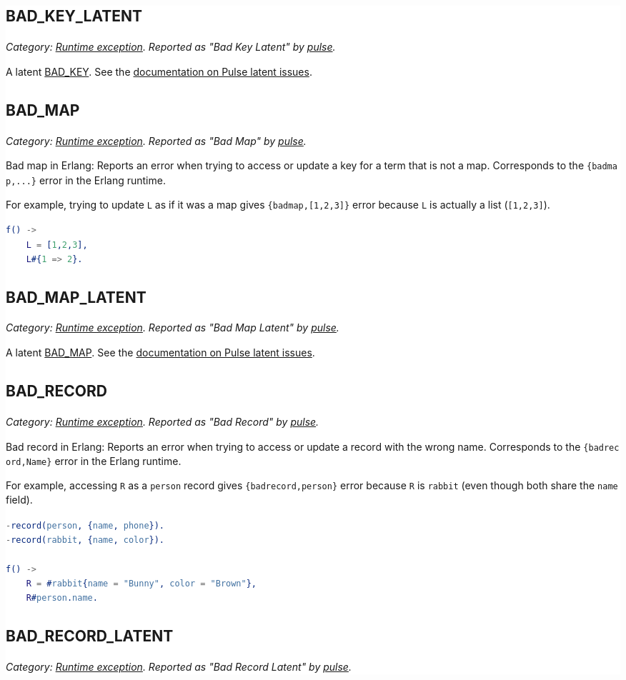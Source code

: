 ## BAD_KEY_LATENT

*Category: [Runtime exception](/docs/next/all-categories#runtime-exception). Reported as "Bad Key Latent" by [pulse](/docs/next/checker-pulse).*

A latent [BAD_KEY](#bad_key). See the [documentation on Pulse latent issues](/docs/next/checker-pulse#latent-issues).
## BAD_MAP

*Category: [Runtime exception](/docs/next/all-categories#runtime-exception). Reported as "Bad Map" by [pulse](/docs/next/checker-pulse).*

Bad map in Erlang: Reports an error when trying to access or update a key for a term that is not a map. Corresponds to the `{badmap,...}` error in the Erlang runtime.

For example, trying to update `L` as if it was a map gives `{badmap,[1,2,3]}` error because `L` is actually a list (`[1,2,3]`).
```erlang
f() ->
    L = [1,2,3],
    L#{1 => 2}.
```

## BAD_MAP_LATENT

*Category: [Runtime exception](/docs/next/all-categories#runtime-exception). Reported as "Bad Map Latent" by [pulse](/docs/next/checker-pulse).*

A latent [BAD_MAP](#bad_map). See the [documentation on Pulse latent issues](/docs/next/checker-pulse#latent-issues).
## BAD_RECORD

*Category: [Runtime exception](/docs/next/all-categories#runtime-exception). Reported as "Bad Record" by [pulse](/docs/next/checker-pulse).*

Bad record in Erlang: Reports an error when trying to access or update a record with the wrong name. Corresponds to the `{badrecord,Name}` error in the Erlang runtime.

For example, accessing `R` as a `person` record gives `{badrecord,person}` error because `R` is `rabbit` (even though both share the `name` field).
```erlang
-record(person, {name, phone}).
-record(rabbit, {name, color}).

f() ->
    R = #rabbit{name = "Bunny", color = "Brown"},
    R#person.name.
```

## BAD_RECORD_LATENT

*Category: [Runtime exception](/docs/next/all-categories#runtime-exception). Reported as "Bad Record Latent" by [pulse](/docs/next/checker-pulse).*
